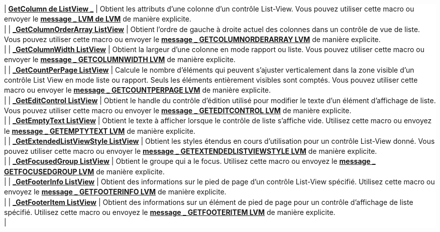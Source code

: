 | [**GetColumn de ListView \_**](/windows/desktop/api/Commctrl/nf-commctrl-listview_getcolumn)                                   | Obtient les attributs d’une colonne d’un contrôle List-View. Vous pouvez utiliser cette macro ou envoyer le [**message \_ LVM de LVM**](lvm-getcolumn.md) de manière explicite. <br/>                                                                                                                                                                                                                                                            |
| [**\_GetColumnOrderArray ListView**](/windows/desktop/api/Commctrl/nf-commctrl-listview_getcolumnorderarray)               | Obtient l’ordre de gauche à droite actuel des colonnes dans un contrôle de vue de liste. Vous pouvez utiliser cette macro ou envoyer le [**message \_ GETCOLUMNORDERARRAY LVM**](lvm-getcolumnorderarray.md) de manière explicite. <br/>                                                                                                                                                                                                                     |
| [**\_GetColumnWidth ListView**](/windows/desktop/api/Commctrl/nf-commctrl-listview_getcolumnwidth)                         | Obtient la largeur d’une colonne en mode rapport ou liste. Vous pouvez utiliser cette macro ou envoyer le [**message \_ GETCOLUMNWIDTH LVM**](lvm-getcolumnwidth.md) de manière explicite. <br/>                                                                                                                                                                                                                                                    |
| [**\_GetCountPerPage ListView**](/windows/desktop/api/Commctrl/nf-commctrl-listview_getcountperpage)                       | Calcule le nombre d’éléments qui peuvent s’ajuster verticalement dans la zone visible d’un contrôle List View en mode liste ou rapport. Seuls les éléments entièrement visibles sont comptés. Vous pouvez utiliser cette macro ou envoyer le [**message \_ GETCOUNTPERPAGE LVM**](lvm-getcountperpage.md) de manière explicite. <br/>                                                                                                                                |
| [**\_GetEditControl ListView**](/windows/desktop/api/Commctrl/nf-commctrl-listview_geteditcontrol)                         | Obtient le handle du contrôle d’édition utilisé pour modifier le texte d’un élément d’affichage de liste. Vous pouvez utiliser cette macro ou envoyer le [**message \_ GETEDITCONTROL LVM**](lvm-geteditcontrol.md) de manière explicite. <br/>                                                                                                                                                                                                                       |
| [**\_GetEmptyText ListView**](/windows/desktop/api/Commctrl/nf-commctrl-listview_getemptytext)                             | Obtient le texte à afficher lorsque le contrôle de liste s’affiche vide. Utilisez cette macro ou envoyez le [**message \_ GETEMPTYTEXT LVM**](lvm-getemptytext.md) de manière explicite.<br/>                                                                                                                                                                                                                                          |
| [**\_GetExtendedListViewStyle ListView**](/windows/desktop/api/Commctrl/nf-commctrl-listview_getextendedlistviewstyle)     | Obtient les styles étendus en cours d’utilisation pour un contrôle List-View donné. Vous pouvez utiliser cette macro ou envoyer le [**message \_ GETEXTENDEDLISTVIEWSTYLE LVM**](lvm-getextendedlistviewstyle.md) de manière explicite. <br/>                                                                                                                                                                                                 |
| [**\_GetFocusedGroup ListView**](/windows/desktop/api/Commctrl/nf-commctrl-listview_getfocusedgroup)                       | Obtient le groupe qui a le focus. Utilisez cette macro ou envoyez le [**message \_ GETFOCUSEDGROUP LVM**](lvm-getfocusedgroup.md) de manière explicite. <br/>                                                                                                                                                                                                                                                                          |
| [**\_GetFooterInfo ListView**](/windows/desktop/api/Commctrl/nf-commctrl-listview_getfooterinfo)                           | Obtient des informations sur le pied de page d’un contrôle List-View spécifié. Utilisez cette macro ou envoyez le [**message \_ GETFOOTERINFO LVM**](lvm-getfooterinfo.md) de manière explicite.<br/>                                                                                                                                                                                                                                                 |
| [**\_GetFooterItem ListView**](/windows/desktop/api/Commctrl/nf-commctrl-listview_getfooteritem)                           | Obtient des informations sur un élément de pied de page pour un contrôle d’affichage de liste spécifié. Utilisez cette macro ou envoyez le [**message \_ GETFOOTERITEM LVM**](lvm-getfooteritem.md) de manière explicite.<br/>                                                                                                                                                                                                                                             |